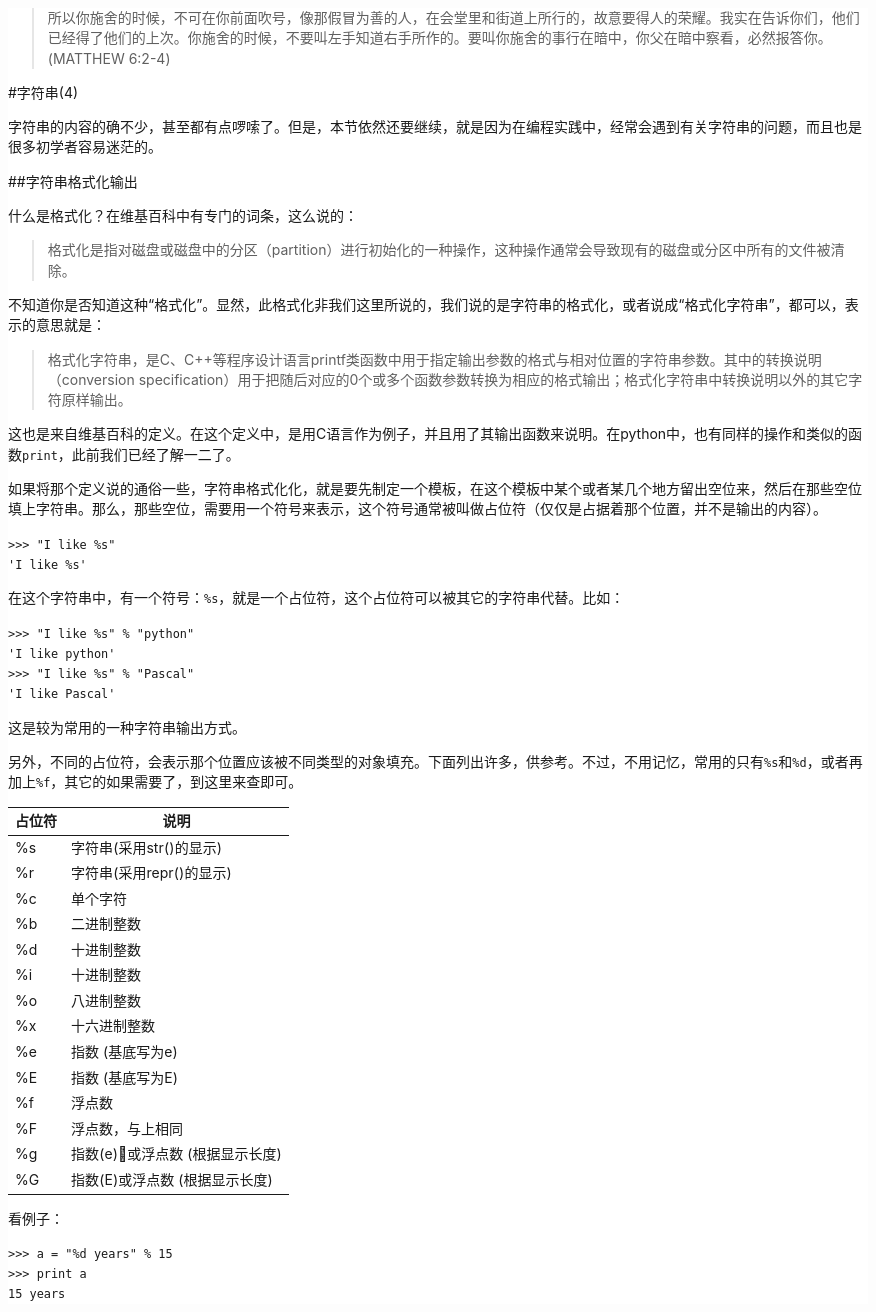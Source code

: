 >所以你施舍的时候，不可在你前面吹号，像那假冒为善的人，在会堂里和街道上所行的，故意要得人的荣耀。我实在告诉你们，他们已经得了他们的上次。你施舍的时候，不要叫左手知道右手所作的。要叫你施舍的事行在暗中，你父在暗中察看，必然报答你。(MATTHEW 6:2-4)

#字符串(4)

字符串的内容的确不少，甚至都有点啰嗦了。但是，本节依然还要继续，就是因为在编程实践中，经常会遇到有关字符串的问题，而且也是很多初学者容易迷茫的。

##字符串格式化输出

什么是格式化？在维基百科中有专门的词条，这么说的：

>格式化是指对磁盘或磁盘中的分区（partition）进行初始化的一种操作，这种操作通常会导致现有的磁盘或分区中所有的文件被清除。

不知道你是否知道这种“格式化”。显然，此格式化非我们这里所说的，我们说的是字符串的格式化，或者说成“格式化字符串”，都可以，表示的意思就是：

>格式化字符串，是C、C++等程序设计语言printf类函数中用于指定输出参数的格式与相对位置的字符串参数。其中的转换说明（conversion specification）用于把随后对应的0个或多个函数参数转换为相应的格式输出；格式化字符串中转换说明以外的其它字符原样输出。

这也是来自维基百科的定义。在这个定义中，是用C语言作为例子，并且用了其输出函数来说明。在python中，也有同样的操作和类似的函数`print`，此前我们已经了解一二了。

如果将那个定义说的通俗一些，字符串格式化化，就是要先制定一个模板，在这个模板中某个或者某几个地方留出空位来，然后在那些空位填上字符串。那么，那些空位，需要用一个符号来表示，这个符号通常被叫做占位符（仅仅是占据着那个位置，并不是输出的内容）。

    >>> "I like %s"
    'I like %s'

在这个字符串中，有一个符号：`%s`，就是一个占位符，这个占位符可以被其它的字符串代替。比如：

	>>> "I like %s" % "python"
    'I like python'
    >>> "I like %s" % "Pascal"
    'I like Pascal'
	
这是较为常用的一种字符串输出方式。

另外，不同的占位符，会表示那个位置应该被不同类型的对象填充。下面列出许多，供参考。不过，不用记忆，常用的只有`%s`和`%d`，或者再加上`%f`，其它的如果需要了，到这里来查即可。

占位符|说明
------|---
%s   |字符串(采用str()的显示)
%r   |字符串(采用repr()的显示)
%c   |单个字符
%b   |二进制整数
%d   |十进制整数
%i   |十进制整数
%o   |八进制整数
%x   |十六进制整数
%e   |指数 (基底写为e)
%E   |指数 (基底写为E)
%f   |浮点数
%F   |浮点数，与上相同
%g   |指数(e)或浮点数 (根据显示长度)
%G   |指数(E)或浮点数 (根据显示长度)

看例子：

    >>> a = "%d years" % 15
    >>> print a
    15 years
